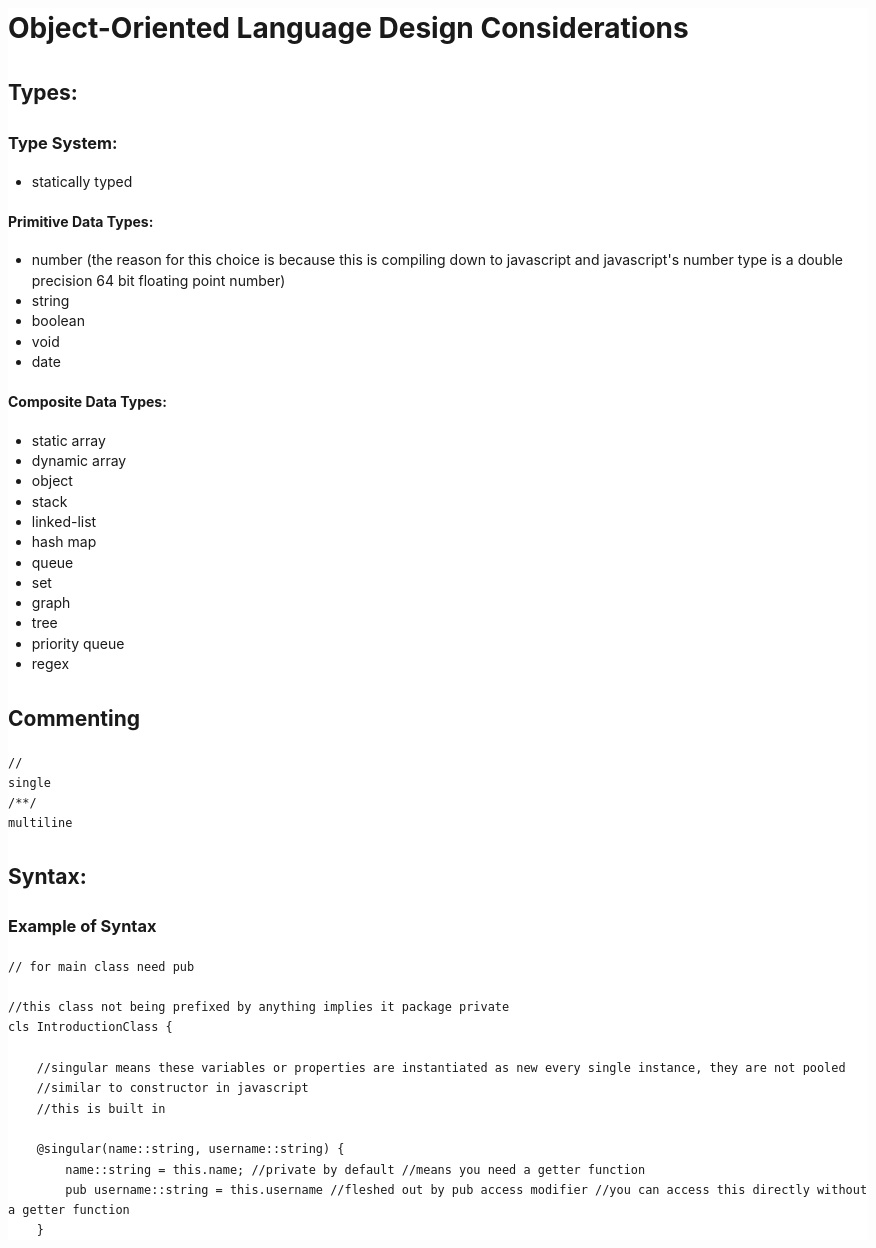 # Object-Oriented Language Design Considerations

## Types:

### Type System:

- statically typed

#### Primitive Data Types:

- number (the reason for this choice is because this is compiling down to javascript and javascript's number type is a double precision 64 bit floating point number)
- string
- boolean
- void
- date

#### Composite Data Types:

- static array
- dynamic array
- object
- stack
- linked-list
- hash map
- queue
- set
- graph
- tree
- priority queue
- regex

## Commenting

```
//
single
/**/
multiline
```

## Syntax:

### Example of Syntax

```
// for main class need pub

//this class not being prefixed by anything implies it package private
cls IntroductionClass {

    //singular means these variables or properties are instantiated as new every single instance, they are not pooled
    //similar to constructor in javascript
    //this is built in

    @singular(name::string, username::string) {
        name::string = this.name; //private by default //means you need a getter function
        pub username::string = this.username //fleshed out by pub access modifier //you can access this directly without a getter function
    }

```